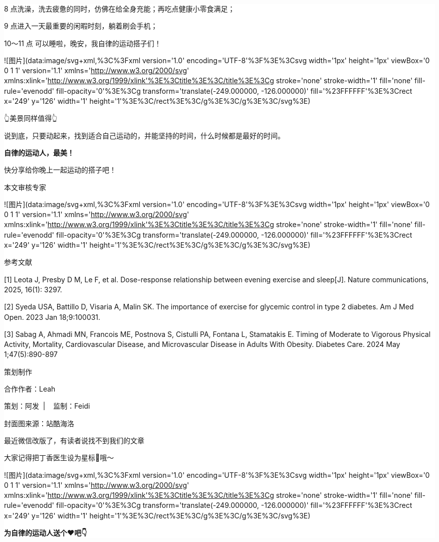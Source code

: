8 点洗澡，洗去疲惫的同时，仿佛在给全身充能；再吃点健康小零食满足；

9 点进入一天最重要的闲暇时刻，躺着刷会手机；

10～11 点 可以睡啦，晚安，我自律的运动搭子们！

![图片](data:image/svg+xml,%3C%3Fxml version='1.0' encoding='UTF-8'%3F%3E%3Csvg width='1px' height='1px' viewBox='0 0 1 1' version='1.1' xmlns='http://www.w3.org/2000/svg' xmlns:xlink='http://www.w3.org/1999/xlink'%3E%3Ctitle%3E%3C/title%3E%3Cg stroke='none' stroke-width='1' fill='none' fill-rule='evenodd' fill-opacity='0'%3E%3Cg transform='translate(-249.000000, -126.000000)' fill='%23FFFFFF'%3E%3Crect x='249' y='126' width='1' height='1'%3E%3C/rect%3E%3C/g%3E%3C/g%3E%3C/svg%3E)

👆美景同样值得👆

说到底，只要动起来，找到适合自己运动的，并能坚持的时间，什么时候都是最好的时间。

**自律的运动人，最美！**

快分享给你晚上一起运动的搭子吧！

本文审核专家

![图片](data:image/svg+xml,%3C%3Fxml version='1.0' encoding='UTF-8'%3F%3E%3Csvg width='1px' height='1px' viewBox='0 0 1 1' version='1.1' xmlns='http://www.w3.org/2000/svg' xmlns:xlink='http://www.w3.org/1999/xlink'%3E%3Ctitle%3E%3C/title%3E%3Cg stroke='none' stroke-width='1' fill='none' fill-rule='evenodd' fill-opacity='0'%3E%3Cg transform='translate(-249.000000, -126.000000)' fill='%23FFFFFF'%3E%3Crect x='249' y='126' width='1' height='1'%3E%3C/rect%3E%3C/g%3E%3C/g%3E%3C/svg%3E)

参考文献

[1] Leota J, Presby D M, Le F, et al. Dose-response relationship between evening exercise and sleep[J]. Nature communications, 2025, 16(1): 3297.

[2] Syeda USA, Battillo D, Visaria A, Malin SK. The importance of exercise for glycemic control in type 2 diabetes. Am J Med Open. 2023 Jan 18;9:100031.

[3] Sabag A, Ahmadi MN, Francois ME, Postnova S, Cistulli PA, Fontana L, Stamatakis E. Timing of Moderate to Vigorous Physical Activity, Mortality, Cardiovascular Disease, and Microvascular Disease in Adults With Obesity. Diabetes Care. 2024 May 1;47(5):890-897

策划制作

合作作者：Leah

策划：阿发  |    监制：Feidi

封面图来源：站酷海洛

最近微信改版了，有读者说找不到我们的文章

大家记得把丁香医生设为星标🌟哦～

![图片](data:image/svg+xml,%3C%3Fxml version='1.0' encoding='UTF-8'%3F%3E%3Csvg width='1px' height='1px' viewBox='0 0 1 1' version='1.1' xmlns='http://www.w3.org/2000/svg' xmlns:xlink='http://www.w3.org/1999/xlink'%3E%3Ctitle%3E%3C/title%3E%3Cg stroke='none' stroke-width='1' fill='none' fill-rule='evenodd' fill-opacity='0'%3E%3Cg transform='translate(-249.000000, -126.000000)' fill='%23FFFFFF'%3E%3Crect x='249' y='126' width='1' height='1'%3E%3C/rect%3E%3C/g%3E%3C/g%3E%3C/svg%3E)

**为自律的运动人送个❤️吧👇**